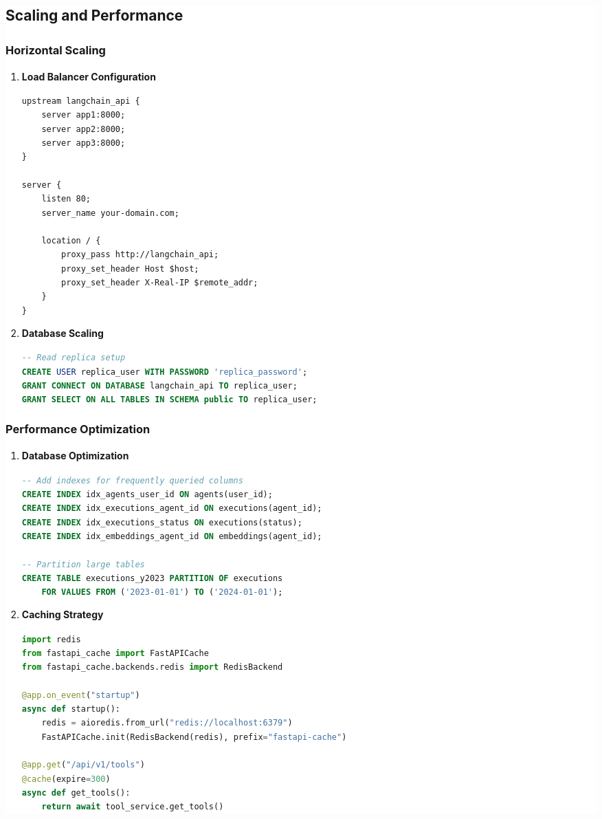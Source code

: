 ## Scaling and Performance

### Horizontal Scaling

1. **Load Balancer Configuration**
   ```nginx
   upstream langchain_api {
       server app1:8000;
       server app2:8000;
       server app3:8000;
   }

   server {
       listen 80;
       server_name your-domain.com;

       location / {
           proxy_pass http://langchain_api;
           proxy_set_header Host $host;
           proxy_set_header X-Real-IP $remote_addr;
       }
   }
   ```

2. **Database Scaling**
   ```sql
   -- Read replica setup
   CREATE USER replica_user WITH PASSWORD 'replica_password';
   GRANT CONNECT ON DATABASE langchain_api TO replica_user;
   GRANT SELECT ON ALL TABLES IN SCHEMA public TO replica_user;
   ```

### Performance Optimization

1. **Database Optimization**
   ```sql
   -- Add indexes for frequently queried columns
   CREATE INDEX idx_agents_user_id ON agents(user_id);
   CREATE INDEX idx_executions_agent_id ON executions(agent_id);
   CREATE INDEX idx_executions_status ON executions(status);
   CREATE INDEX idx_embeddings_agent_id ON embeddings(agent_id);

   -- Partition large tables
   CREATE TABLE executions_y2023 PARTITION OF executions
       FOR VALUES FROM ('2023-01-01') TO ('2024-01-01');
   ```

2. **Caching Strategy**
   ```python
   import redis
   from fastapi_cache import FastAPICache
   from fastapi_cache.backends.redis import RedisBackend

   @app.on_event("startup")
   async def startup():
       redis = aioredis.from_url("redis://localhost:6379")
       FastAPICache.init(RedisBackend(redis), prefix="fastapi-cache")

   @app.get("/api/v1/tools")
   @cache(expire=300)
   async def get_tools():
       return await tool_service.get_tools()
   ```
